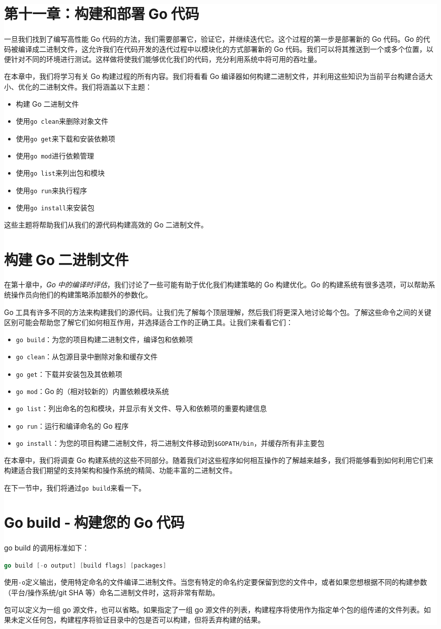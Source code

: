# 第十一章：构建和部署 Go 代码

一旦我们找到了编写高性能 Go 代码的方法，我们需要部署它，验证它，并继续迭代它。这个过程的第一步是部署新的 Go 代码。Go 的代码被编译成二进制文件，这允许我们在代码开发的迭代过程中以模块化的方式部署新的 Go 代码。我们可以将其推送到一个或多个位置，以便针对不同的环境进行测试。这样做将使我们能够优化我们的代码，充分利用系统中将可用的吞吐量。

在本章中，我们将学习有关 Go 构建过程的所有内容。我们将看看 Go 编译器如何构建二进制文件，并利用这些知识为当前平台构建合适大小、优化的二进制文件。我们将涵盖以下主题：

+   构建 Go 二进制文件

+   使用`go clean`来删除对象文件

+   使用`go get`来下载和安装依赖项

+   使用`go mod`进行依赖管理

+   使用`go list`来列出包和模块

+   使用`go run`来执行程序

+   使用`go install`来安装包

这些主题将帮助我们从我们的源代码构建高效的 Go 二进制文件。

# 构建 Go 二进制文件

在第十章中，*Go 中的编译时评估*，我们讨论了一些可能有助于优化我们构建策略的 Go 构建优化。Go 的构建系统有很多选项，可以帮助系统操作员向他们的构建策略添加额外的参数化。

Go 工具有许多不同的方法来构建我们的源代码。让我们先了解每个顶层理解，然后我们将更深入地讨论每个包。了解这些命令之间的关键区别可能会帮助您了解它们如何相互作用，并选择适合工作的正确工具。让我们来看看它们：

+   `go build`：为您的项目构建二进制文件，编译包和依赖项

+   `go clean`：从包源目录中删除对象和缓存文件

+   `go get`：下载并安装包及其依赖项

+   `go mod`：Go 的（相对较新的）内置依赖模块系统

+   `go list`：列出命名的包和模块，并显示有关文件、导入和依赖项的重要构建信息

+   `go run`：运行和编译命名的 Go 程序

+   `go install`：为您的项目构建二进制文件，将二进制文件移动到`$GOPATH/bin`，并缓存所有非主要包

在本章中，我们将调查 Go 构建系统的这些不同部分。随着我们对这些程序如何相互操作的了解越来越多，我们将能够看到如何利用它们来构建适合我们期望的支持架构和操作系统的精简、功能丰富的二进制文件。

在下一节中，我们将通过`go build`来看一下。

# Go build - 构建您的 Go 代码

go build 的调用标准如下：

```go
go build [-o output] [build flags] [packages]
```

使用`-o`定义输出，使用特定命名的文件编译二进制文件。当您有特定的命名约定要保留到您的文件中，或者如果您想根据不同的构建参数（平台/操作系统/git SHA 等）命名二进制文件时，这将非常有帮助。

包可以定义为一组 go 源文件，也可以省略。如果指定了一组 go 源文件的列表，构建程序将使用作为指定单个包的组传递的文件列表。如果未定义任何包，构建程序将验证目录中的包是否可以构建，但将丢弃构建的结果。
